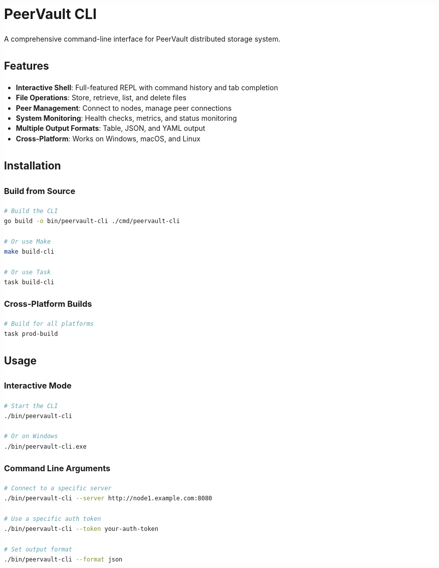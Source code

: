 # PeerVault CLI

A comprehensive command-line interface for PeerVault distributed storage system.

## Features

- **Interactive Shell**: Full-featured REPL with command history and tab completion
- **File Operations**: Store, retrieve, list, and delete files
- **Peer Management**: Connect to nodes, manage peer connections
- **System Monitoring**: Health checks, metrics, and status monitoring
- **Multiple Output Formats**: Table, JSON, and YAML output
- **Cross-Platform**: Works on Windows, macOS, and Linux

## Installation

### Build from Source

```bash
# Build the CLI
go build -o bin/peervault-cli ./cmd/peervault-cli

# Or use Make
make build-cli

# Or use Task
task build-cli
```

### Cross-Platform Builds

```bash
# Build for all platforms
task prod-build
```

## Usage

### Interactive Mode

```bash
# Start the CLI
./bin/peervault-cli

# Or on Windows
./bin/peervault-cli.exe
```

### Command Line Arguments

```bash
# Connect to a specific server
./bin/peervault-cli --server http://node1.example.com:8080

# Use a specific auth token
./bin/peervault-cli --token your-auth-token

# Set output format
./bin/peervault-cli --format json
```
